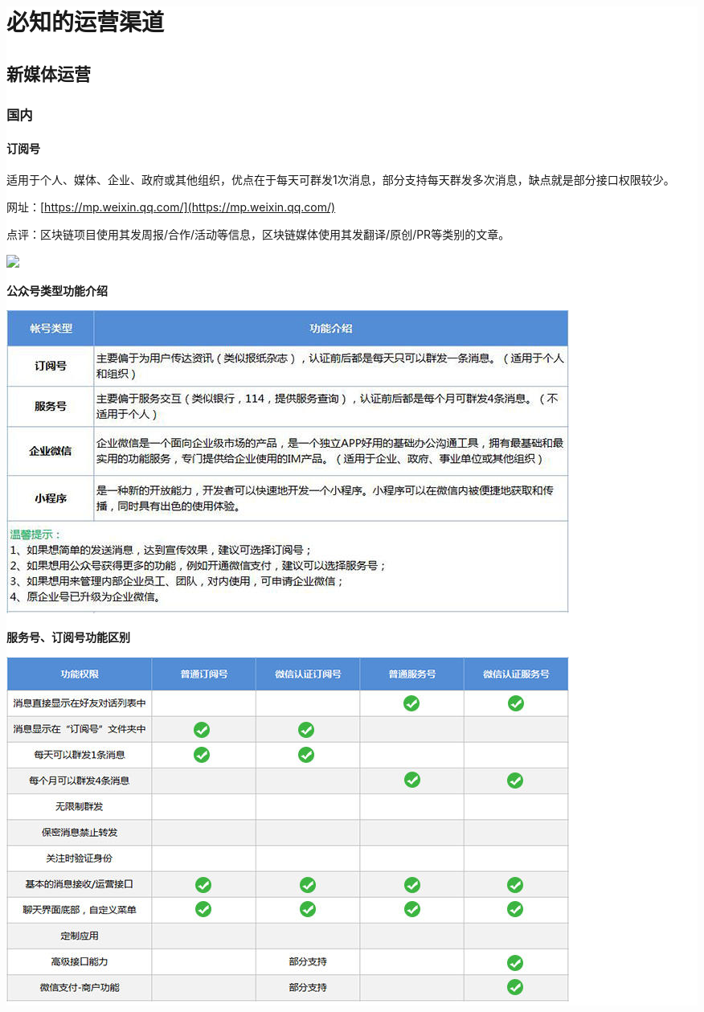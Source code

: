 # 必知的运营渠道

## 新媒体运营

### 国内

#### 订阅号

适用于个人、媒体、企业、政府或其他组织，优点在于每天可群发1次消息，部分支持每天群发多次消息，缺点就是部分接口权限较少。

网址：[https://mp.weixin.qq.com/](https://mp.weixin.qq.com/)

点评：区块链项目使用其发周报/合作/活动等信息，区块链媒体使用其发翻译/原创/PR等类别的文章。

![](//operational-channel/img/weixin-1.png) 

**公众号类型功能介绍**

![](/operational-channel/img/weixin-2.jpg) 

**服务号、订阅号功能区别**

![](/operational-channel/img/weixin-3.jpg) 